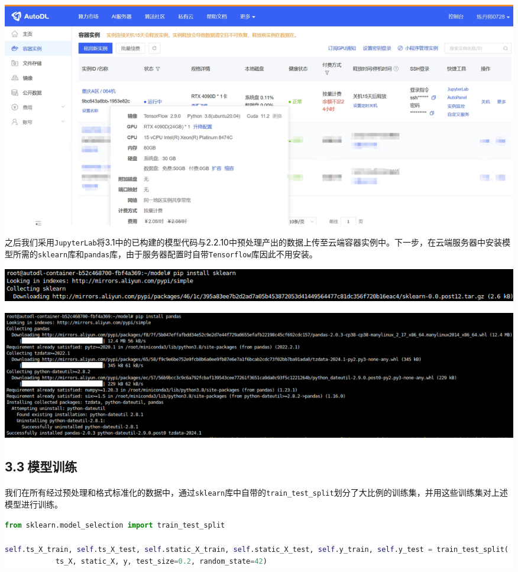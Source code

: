 ![pic1](/pic/1.png)

之后我们采用`JupyterLab`将3.1中的已构建的模型代码与2.2.10中预处理产出的数据上传至云端容器实例中。下一步，在云端服务器中安装模型所需的`sklearn`库和`pandas`库，由于服务器配置时自带`Tensorflow`库因此不用安装。

![pic2](/pic/2.png)

![pic3](/pic/3.png)

## 3.3 模型训练

我们在所有经过预处理和格式标准化的数据中，通过`sklearn`库中自带的`train_test_split`划分了大比例的训练集，并用这些训练集对上述模型进行训练。

```python
from sklearn.model_selection import train_test_split

self.ts_X_train, self.ts_X_test, self.static_X_train, self.static_X_test, self.y_train, self.y_test = train_test_split(
            ts_X, static_X, y, test_size=0.2, random_state=42)
```
